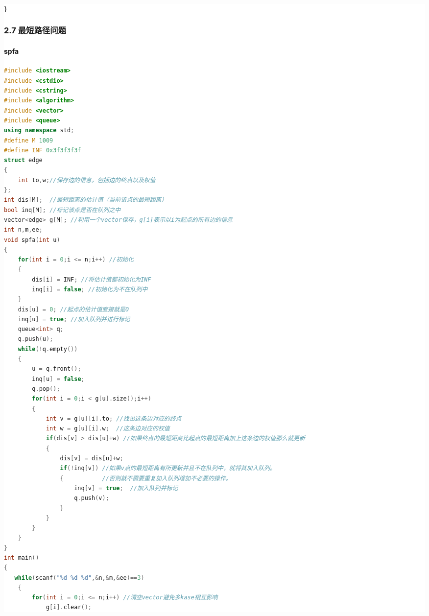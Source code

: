 ```
}
```

### 2.7 最短路径问题

#### spfa

```C++
#include <iostream>
#include <cstdio>
#include <cstring>
#include <algorithm>
#include <vector>
#include <queue>
using namespace std;
#define M 1009
#define INF 0x3f3f3f3f
struct edge
{
    int to,w;//保存边的信息，包括边的终点以及权值
};
int dis[M];  //最短距离的估计值（当前该点的最短距离）
bool inq[M]; //标记该点是否在队列之中
vector<edge> g[M]; //利用一个vector保存，g[i]表示以i为起点的所有边的信息
int n,m,ee;
void spfa(int u)
{
    for(int i = 0;i <= n;i++) //初始化
    {
        dis[i] = INF; //将估计值都初始化为INF
        inq[i] = false; //初始化为不在队列中
    }
    dis[u] = 0; //起点的估计值直接就是0
    inq[u] = true; //加入队列并进行标记
    queue<int> q;
    q.push(u);
    while(!q.empty())
    {
        u = q.front();
        inq[u] = false;
        q.pop();
        for(int i = 0;i < g[u].size();i++)
        {
            int v = g[u][i].to; //找出这条边对应的终点
            int w = g[u][i].w;  //这条边对应的权值
            if(dis[v] > dis[u]+w) //如果终点的最短距离比起点的最短距离加上这条边的权值那么就更新
            {
                dis[v] = dis[u]+w;
                if(!inq[v]) //如果v点的最短距离有所更新并且不在队列中，就将其加入队列。
                {           //否则就不需要重复加入队列增加不必要的操作。
                    inq[v] = true;  //加入队列并标记
                    q.push(v);
                }
            }
        }
    }
}
int main()
{
   while(scanf("%d %d %d",&n,&m,&ee)==3)
    {
        for(int i = 0;i <= n;i++) //清空vector避免多kase相互影响
            g[i].clear();
```